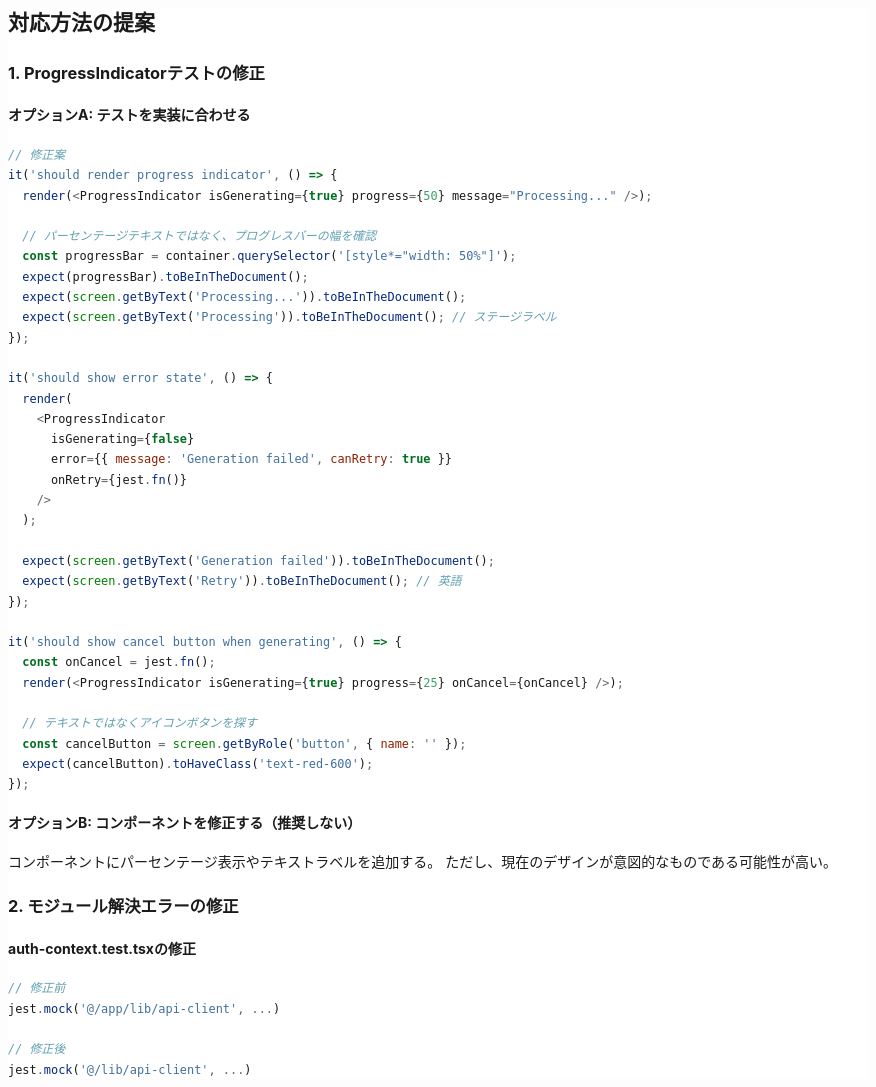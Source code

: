 ## 対応方法の提案

### 1. ProgressIndicatorテストの修正

#### オプションA: テストを実装に合わせる
```javascript
// 修正案
it('should render progress indicator', () => {
  render(<ProgressIndicator isGenerating={true} progress={50} message="Processing..." />);
  
  // パーセンテージテキストではなく、プログレスバーの幅を確認
  const progressBar = container.querySelector('[style*="width: 50%"]');
  expect(progressBar).toBeInTheDocument();
  expect(screen.getByText('Processing...')).toBeInTheDocument();
  expect(screen.getByText('Processing')).toBeInTheDocument(); // ステージラベル
});

it('should show error state', () => {
  render(
    <ProgressIndicator 
      isGenerating={false}
      error={{ message: 'Generation failed', canRetry: true }}
      onRetry={jest.fn()}
    />
  );
  
  expect(screen.getByText('Generation failed')).toBeInTheDocument();
  expect(screen.getByText('Retry')).toBeInTheDocument(); // 英語
});

it('should show cancel button when generating', () => {
  const onCancel = jest.fn();
  render(<ProgressIndicator isGenerating={true} progress={25} onCancel={onCancel} />);
  
  // テキストではなくアイコンボタンを探す
  const cancelButton = screen.getByRole('button', { name: '' });
  expect(cancelButton).toHaveClass('text-red-600');
});
```

#### オプションB: コンポーネントを修正する（推奨しない）
コンポーネントにパーセンテージ表示やテキストラベルを追加する。
ただし、現在のデザインが意図的なものである可能性が高い。

### 2. モジュール解決エラーの修正

#### auth-context.test.tsxの修正
```javascript
// 修正前
jest.mock('@/app/lib/api-client', ...)

// 修正後
jest.mock('@/lib/api-client', ...)
```
